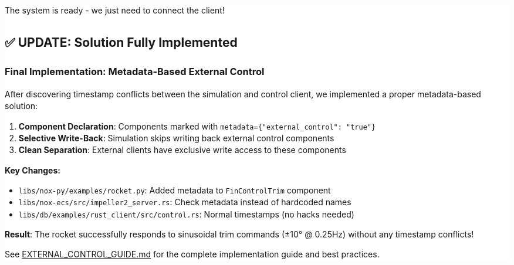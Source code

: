 The system is ready - we just need to connect the client!

## ✅ UPDATE: Solution Fully Implemented

### Final Implementation: Metadata-Based External Control

After discovering timestamp conflicts between the simulation and control client, we implemented a proper metadata-based solution:

1. **Component Declaration**: Components marked with `metadata={"external_control": "true"}` 
2. **Selective Write-Back**: Simulation skips writing back external control components
3. **Clean Separation**: External clients have exclusive write access to these components

**Key Changes:**
- `libs/nox-py/examples/rocket.py`: Added metadata to `FinControlTrim` component
- `libs/nox-ecs/src/impeller2_server.rs`: Check metadata instead of hardcoded names
- `libs/db/examples/rust_client/src/control.rs`: Normal timestamps (no hacks needed)

**Result**: The rocket successfully responds to sinusoidal trim commands (±10° @ 0.25Hz) without any timestamp conflicts!

See [EXTERNAL_CONTROL_GUIDE.md](./EXTERNAL_CONTROL_GUIDE.md) for the complete implementation guide and best practices.
